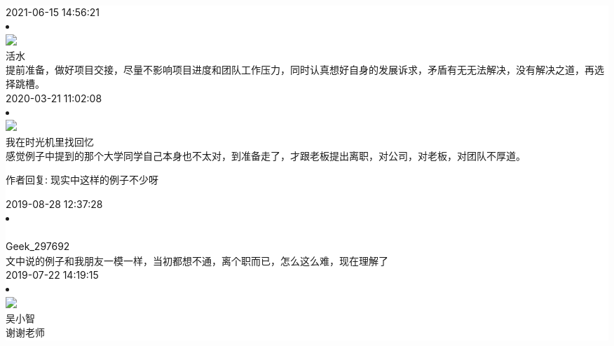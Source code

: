   </div>
  <div class="_3klNVc4Z_0">
    <div class="_3Hkula0k_0">2021-06-15 14:56:21</div>
  </div>
</div>
</div>
</li>
<li>
<div class="_2sjJGcOH_0"><img src="https://static001.geekbang.org/account/avatar/00/11/9f/77/3a8fb89f.jpg"
  class="_3FLYR4bF_0">
<div class="_36ChpWj4_0">
  <div class="_2zFoi7sd_0"><span>活水</span>
  </div>
  <div class="_2_QraFYR_0">提前准备，做好项目交接，尽量不影响项目进度和团队工作压力，同时认真想好自身的发展诉求，矛盾有无无法解决，没有解决之道，再选择跳槽。</div>
  <div class="_10o3OAxT_0">
    
  </div>
  <div class="_3klNVc4Z_0">
    <div class="_3Hkula0k_0">2020-03-21 11:02:08</div>
  </div>
</div>
</div>
</li>
<li>
<div class="_2sjJGcOH_0"><img src="https://static001.geekbang.org/account/avatar/00/15/3b/5a/4e3743e1.jpg"
  class="_3FLYR4bF_0">
<div class="_36ChpWj4_0">
  <div class="_2zFoi7sd_0"><span>我在时光机里找回忆</span>
  </div>
  <div class="_2_QraFYR_0">感觉例子中提到的那个大学同学自己本身也不太对，到准备走了，才跟老板提出离职，对公司，对老板，对团队不厚道。</div>
  <div class="_10o3OAxT_0">
    <p class="_3KxQPN3V_0">作者回复: 现实中这样的例子不少呀</p>
  </div>
  <div class="_3klNVc4Z_0">
    <div class="_3Hkula0k_0">2019-08-28 12:37:28</div>
  </div>
</div>
</div>
</li>
<li>
<div class="_2sjJGcOH_0"><img src=""
  class="_3FLYR4bF_0">
<div class="_36ChpWj4_0">
  <div class="_2zFoi7sd_0"><span>Geek_297692</span>
  </div>
  <div class="_2_QraFYR_0">文中说的例子和我朋友一模一样，当初都想不通，离个职而已，怎么这么难，现在理解了</div>
  <div class="_10o3OAxT_0">
    
  </div>
  <div class="_3klNVc4Z_0">
    <div class="_3Hkula0k_0">2019-07-22 14:19:15</div>
  </div>
</div>
</div>
</li>
<li>
<div class="_2sjJGcOH_0"><img src="https://static001.geekbang.org/account/avatar/00/14/00/4e/be2b206b.jpg"
  class="_3FLYR4bF_0">
<div class="_36ChpWj4_0">
  <div class="_2zFoi7sd_0"><span>吴小智</span>
  </div>
  <div class="_2_QraFYR_0">谢谢老师</div>